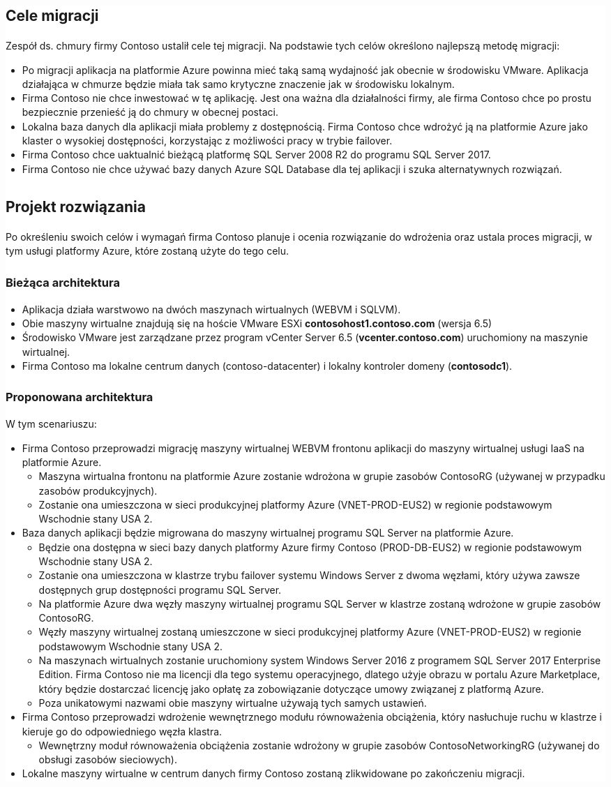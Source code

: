 ## <a name="migration-goals"></a>Cele migracji

Zespół ds. chmury firmy Contoso ustalił cele tej migracji. Na podstawie tych celów określono najlepszą metodę migracji:

- Po migracji aplikacja na platformie Azure powinna mieć taką samą wydajność jak obecnie w środowisku VMware. Aplikacja działająca w chmurze będzie miała tak samo krytyczne znaczenie jak w środowisku lokalnym.
- Firma Contoso nie chce inwestować w tę aplikację. Jest ona ważna dla działalności firmy, ale firma Contoso chce po prostu bezpiecznie przenieść ją do chmury w obecnej postaci.
- Lokalna baza danych dla aplikacji miała problemy z dostępnością. Firma Contoso chce wdrożyć ją na platformie Azure jako klaster o wysokiej dostępności, korzystając z możliwości pracy w trybie failover.
- Firma Contoso chce uaktualnić bieżącą platformę SQL Server 2008 R2 do programu SQL Server 2017.
- Firma Contoso nie chce używać bazy danych Azure SQL Database dla tej aplikacji i szuka alternatywnych rozwiązań.

## <a name="solution-design"></a>Projekt rozwiązania

Po określeniu swoich celów i wymagań firma Contoso planuje i ocenia rozwiązanie do wdrożenia oraz ustala proces migracji, w tym usługi platformy Azure, które zostaną użyte do tego celu.

### <a name="current-architecture"></a>Bieżąca architektura

- Aplikacja działa warstwowo na dwóch maszynach wirtualnych (WEBVM i SQLVM).
- Obie maszyny wirtualne znajdują się na hoście VMware ESXi **contosohost1.contoso.com** (wersja 6.5)
- Środowisko VMware jest zarządzane przez program vCenter Server 6.5 (**vcenter.contoso.com**) uruchomiony na maszynie wirtualnej.
- Firma Contoso ma lokalne centrum danych (contoso-datacenter) i lokalny kontroler domeny (**contosodc1**).

### <a name="proposed-architecture"></a>Proponowana architektura

W tym scenariuszu:

- Firma Contoso przeprowadzi migrację maszyny wirtualnej WEBVM frontonu aplikacji do maszyny wirtualnej usługi IaaS na platformie Azure.
  - Maszyna wirtualna frontonu na platformie Azure zostanie wdrożona w grupie zasobów ContosoRG (używanej w przypadku zasobów produkcyjnych).
  - Zostanie ona umieszczona w sieci produkcyjnej platformy Azure (VNET-PROD-EUS2) w regionie podstawowym Wschodnie stany USA 2.
- Baza danych aplikacji będzie migrowana do maszyny wirtualnej programu SQL Server na platformie Azure.
  - Będzie ona dostępna w sieci bazy danych platformy Azure firmy Contoso (PROD-DB-EUS2) w regionie podstawowym Wschodnie stany USA 2.
  - Zostanie ona umieszczona w klastrze trybu failover systemu Windows Server z dwoma węzłami, który używa zawsze dostępnych grup dostępności programu SQL Server.
  - Na platformie Azure dwa węzły maszyny wirtualnej programu SQL Server w klastrze zostaną wdrożone w grupie zasobów ContosoRG.
  - Węzły maszyny wirtualnej zostaną umieszczone w sieci produkcyjnej platformy Azure (VNET-PROD-EUS2) w regionie podstawowym Wschodnie stany USA 2.
  - Na maszynach wirtualnych zostanie uruchomiony system Windows Server 2016 z programem SQL Server 2017 Enterprise Edition. Firma Contoso nie ma licencji dla tego systemu operacyjnego, dlatego użyje obrazu w portalu Azure Marketplace, który będzie dostarczać licencję jako opłatę za zobowiązanie dotyczące umowy związanej z platformą Azure.
  - Poza unikatowymi nazwami obie maszyny wirtualne używają tych samych ustawień.
- Firma Contoso przeprowadzi wdrożenie wewnętrznego modułu równoważenia obciążenia, który nasłuchuje ruchu w klastrze i kieruje go do odpowiedniego węzła klastra.
  - Wewnętrzny moduł równoważenia obciążenia zostanie wdrożony w grupie zasobów ContosoNetworkingRG (używanej do obsługi zasobów sieciowych).
- Lokalne maszyny wirtualne w centrum danych firmy Contoso zostaną zlikwidowane po zakończeniu migracji.